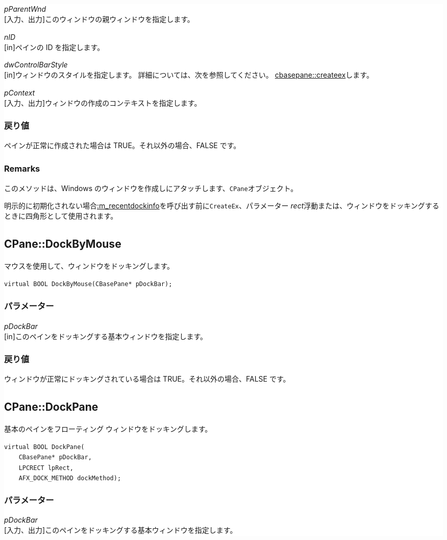 *pParentWnd*<br/>
[入力、出力]このウィンドウの親ウィンドウを指定します。

*nID*<br/>
[in]ペインの ID を指定します。

*dwControlBarStyle*<br/>
[in]ウィンドウのスタイルを指定します。 詳細については、次を参照してください。 [cbasepane::createex](../../mfc/reference/cbasepane-class.md#createex)します。

*pContext*<br/>
[入力、出力]ウィンドウの作成のコンテキストを指定します。

### <a name="return-value"></a>戻り値

ペインが正常に作成された場合は TRUE。それ以外の場合、FALSE です。

### <a name="remarks"></a>Remarks

このメソッドは、Windows のウィンドウを作成しにアタッチします、`CPane`オブジェクト。

明示的に初期化されない場合[:m_recentdockinfo](#m_recentdockinfo)を呼び出す前に`CreateEx`、パラメーター *rect*浮動または、ウィンドウをドッキングするときに四角形として使用されます。

##  <a name="dockbymouse"></a>  CPane::DockByMouse

マウスを使用して、ウィンドウをドッキングします。

```
virtual BOOL DockByMouse(CBasePane* pDockBar);
```

### <a name="parameters"></a>パラメーター

*pDockBar*<br/>
[in]このペインをドッキングする基本ウィンドウを指定します。

### <a name="return-value"></a>戻り値

ウィンドウが正常にドッキングされている場合は TRUE。それ以外の場合、FALSE です。

##  <a name="dockpane"></a>  CPane::DockPane

基本のペインをフローティング ウィンドウをドッキングします。

```
virtual BOOL DockPane(
    CBasePane* pDockBar,
    LPCRECT lpRect,
    AFX_DOCK_METHOD dockMethod);
```

### <a name="parameters"></a>パラメーター

*pDockBar*<br/>
[入力、出力]このペインをドッキングする基本ウィンドウを指定します。
